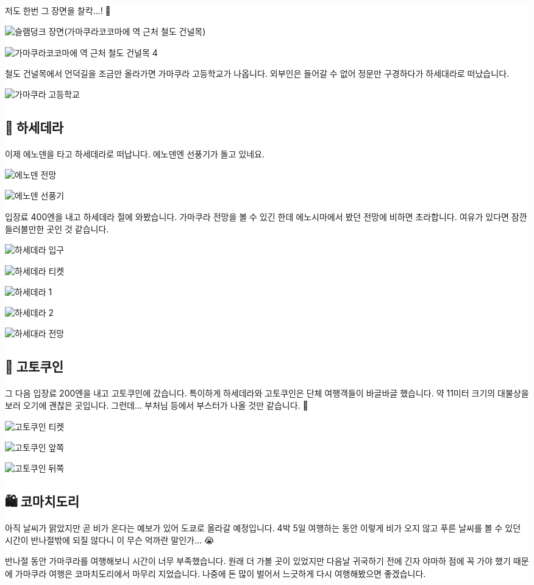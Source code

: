 저도 한번 그 장면을 찰칵...! 📸

![슬램덩크 장면(가마쿠라코코마에 역 근처 철도 건널목)](./images/Slamdunk_KamakuraKokomaeStation_RailroadCrossing.JPG)

![가마쿠라코코마에 역 근처 철도 건널목 4](./images/20230408114452_KamakuraKokomaeStation_RailroadCrossing.jpg)

철도 건널목에서 언덕길을 조금만 올라가면 가마쿠라 고등학교가 나옵니다. 외부인은 들어갈 수 없어 정문만 구경하다가 하세대라로 떠났습니다.

![가마쿠라 고등학교](./images/20230408114802_KamakuraKoko.jpg)


## 📿 하세데라

이제 에노덴을 타고 하세데라로 떠납니다. 에노덴엔 선풍기가 돌고 있네요. 

![에노덴 전망](./images/20230408120111_Enoden.jpg)

![에노덴 선풍기](./images/20230408121900_Enoden_Fan.jpg)

입장료 400엔을 내고 하세데라 절에 와봤습니다. 가마쿠라 전망을 볼 수 있긴 한데 에노시마에서 봤던 전망에 비하면 초라합니다. 여유가 있다면 잠깐 들러볼만한 곳인 것 같습니다.

![하세데라 입구](./images/20230408123014_HasederaTemple_Entry.jpg)

![하세데라 티켓](./images/20230408123158_HasederaTemple_Ticket.jpg)

![하세데라 1](./images/20230408123426_HasederaTemple.jpg)

![하세데라 2](./images/20230408123328_HasederaTemple.jpg)

![하세대라 전망](./images/20230408123649_HasederaTemple_View.jpg)


## 📿 고토쿠인

그 다음 입장료 200엔을 내고 고토쿠인에 갔습니다. 특이하게 하세데라와 고토쿠인은 단체 여행객들이 바글바글 했습니다. 약 11미터 크기의 대불상을 보러 오기에 괜찮은 곳입니다. 그런데... 부처님 등에서 부스터가 나올 것만 같습니다. 🚀

![고토쿠인 티켓](./images/20230408125104_Kotokuin_Ticket.jpg)

![고토쿠인 앞쪽](./images/20230408125226_Kotokuin_StatueOfBuddha.jpg)

![고토쿠인 뒤쪽](./images/20230408125332_Kotokuin_StatueOfBuddha.jpg)


## 🛍️ 코마치도리

아직 날씨가 맑았지만 곧 비가 온다는 예보가 있어 도쿄로 올라갈 예정입니다. 4박 5일 여행하는 동안 이렇게 비가 오지 않고 푸른 날씨를 볼 수 있던 시간이 반나절밖에 되질 않다니 이 무슨 억까란 말인가... 😭

반나절 동안 가마쿠라를 여행해보니 시간이 너무 부족했습니다. 원래 더 가볼 곳이 있었지만 다음날 귀국하기 전에 긴자 야마하 점에 꼭 가야 했기 때문에 가마쿠라 여행은 코마치도리에서 마무리 지었습니다. 나중에 돈 많이 벌어서 느긋하게 다시 여행해봤으면 좋겠습니다.
